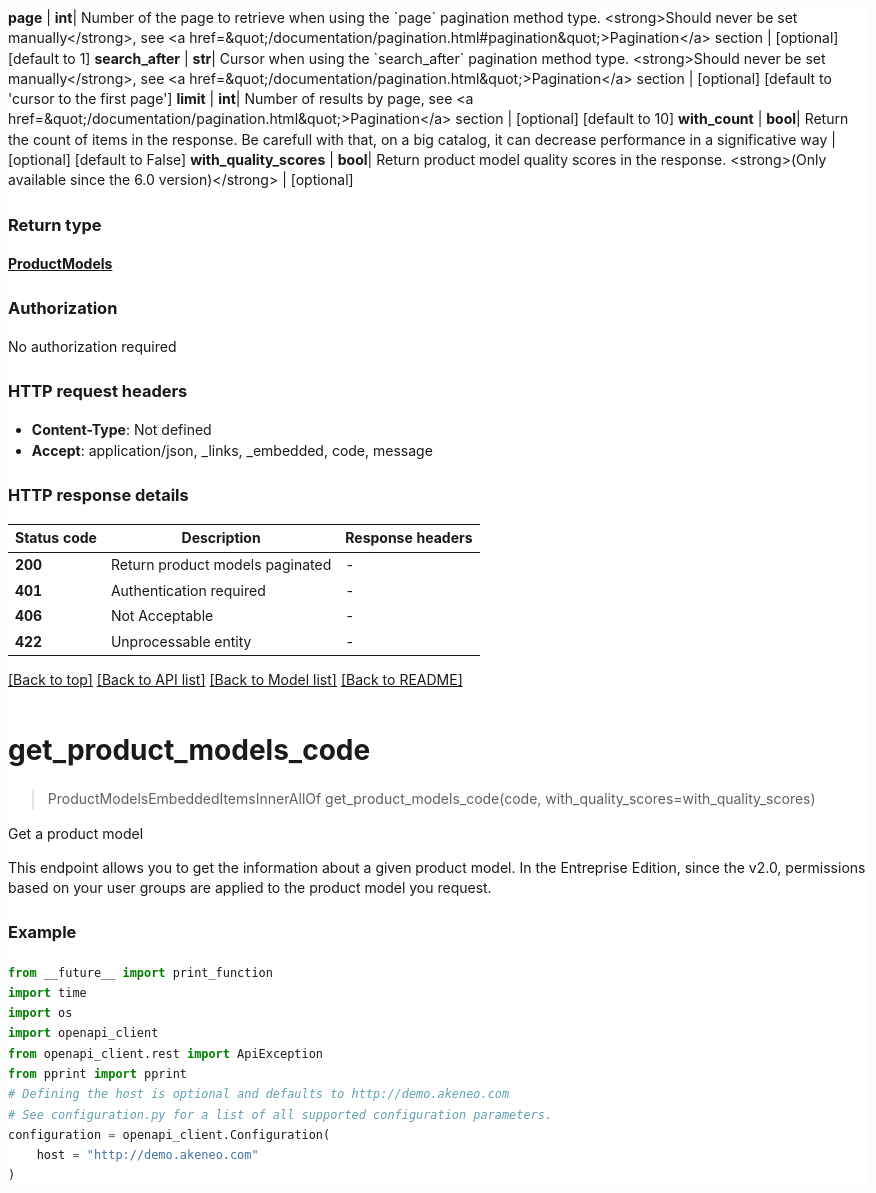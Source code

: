  **page** | **int**| Number of the page to retrieve when using the &#x60;page&#x60; pagination method type. &lt;strong&gt;Should never be set manually&lt;/strong&gt;, see &lt;a href&#x3D;\&quot;/documentation/pagination.html#pagination\&quot;&gt;Pagination&lt;/a&gt; section | [optional] [default to 1]
 **search_after** | **str**| Cursor when using the &#x60;search_after&#x60; pagination method type. &lt;strong&gt;Should never be set manually&lt;/strong&gt;, see &lt;a href&#x3D;\&quot;/documentation/pagination.html\&quot;&gt;Pagination&lt;/a&gt; section | [optional] [default to &#39;cursor to the first page&#39;]
 **limit** | **int**| Number of results by page, see &lt;a href&#x3D;\&quot;/documentation/pagination.html\&quot;&gt;Pagination&lt;/a&gt; section | [optional] [default to 10]
 **with_count** | **bool**| Return the count of items in the response. Be carefull with that, on a big catalog, it can decrease performance in a significative way | [optional] [default to False]
 **with_quality_scores** | **bool**| Return product model quality scores in the response. &lt;strong&gt;(Only available since the 6.0 version)&lt;/strong&gt; | [optional] 

### Return type

[**ProductModels**](ProductModels.md)

### Authorization

No authorization required

### HTTP request headers

 - **Content-Type**: Not defined
 - **Accept**: application/json, _links, _embedded, code, message

### HTTP response details
| Status code | Description | Response headers |
|-------------|-------------|------------------|
**200** | Return product models paginated |  -  |
**401** | Authentication required |  -  |
**406** | Not Acceptable |  -  |
**422** | Unprocessable entity |  -  |

[[Back to top]](#) [[Back to API list]](../README.md#documentation-for-api-endpoints) [[Back to Model list]](../README.md#documentation-for-models) [[Back to README]](../README.md)

# **get_product_models_code**
> ProductModelsEmbeddedItemsInnerAllOf get_product_models_code(code, with_quality_scores=with_quality_scores)

Get a product model

This endpoint allows you to get the information about a given product model. In the Entreprise Edition, since the v2.0, permissions based on your user groups are applied to the product model you request.

### Example

```python
from __future__ import print_function
import time
import os
import openapi_client
from openapi_client.rest import ApiException
from pprint import pprint
# Defining the host is optional and defaults to http://demo.akeneo.com
# See configuration.py for a list of all supported configuration parameters.
configuration = openapi_client.Configuration(
    host = "http://demo.akeneo.com"
)


```
